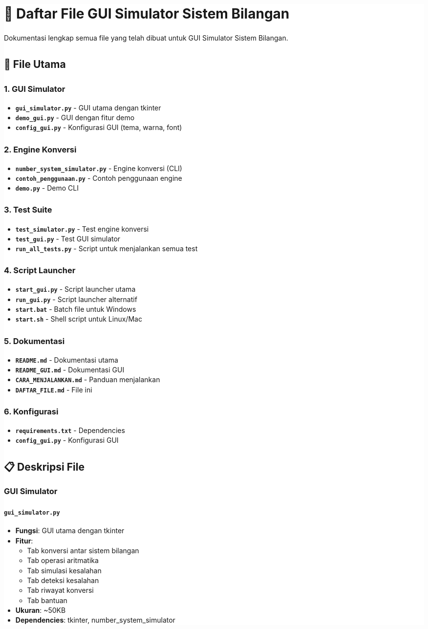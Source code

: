 # 📁 Daftar File GUI Simulator Sistem Bilangan

Dokumentasi lengkap semua file yang telah dibuat untuk GUI Simulator Sistem Bilangan.

## 🎯 File Utama

### 1. GUI Simulator
- **`gui_simulator.py`** - GUI utama dengan tkinter
- **`demo_gui.py`** - GUI dengan fitur demo
- **`config_gui.py`** - Konfigurasi GUI (tema, warna, font)

### 2. Engine Konversi
- **`number_system_simulator.py`** - Engine konversi (CLI)
- **`contoh_penggunaan.py`** - Contoh penggunaan engine
- **`demo.py`** - Demo CLI

### 3. Test Suite
- **`test_simulator.py`** - Test engine konversi
- **`test_gui.py`** - Test GUI simulator
- **`run_all_tests.py`** - Script untuk menjalankan semua test

### 4. Script Launcher
- **`start_gui.py`** - Script launcher utama
- **`run_gui.py`** - Script launcher alternatif
- **`start.bat`** - Batch file untuk Windows
- **`start.sh`** - Shell script untuk Linux/Mac

### 5. Dokumentasi
- **`README.md`** - Dokumentasi utama
- **`README_GUI.md`** - Dokumentasi GUI
- **`CARA_MENJALANKAN.md`** - Panduan menjalankan
- **`DAFTAR_FILE.md`** - File ini

### 6. Konfigurasi
- **`requirements.txt`** - Dependencies
- **`config_gui.py`** - Konfigurasi GUI

## 📋 Deskripsi File

### GUI Simulator

#### `gui_simulator.py`
- **Fungsi**: GUI utama dengan tkinter
- **Fitur**: 
  - Tab konversi antar sistem bilangan
  - Tab operasi aritmatika
  - Tab simulasi kesalahan
  - Tab deteksi kesalahan
  - Tab riwayat konversi
  - Tab bantuan
- **Ukuran**: ~50KB
- **Dependencies**: tkinter, number_system_simulator
